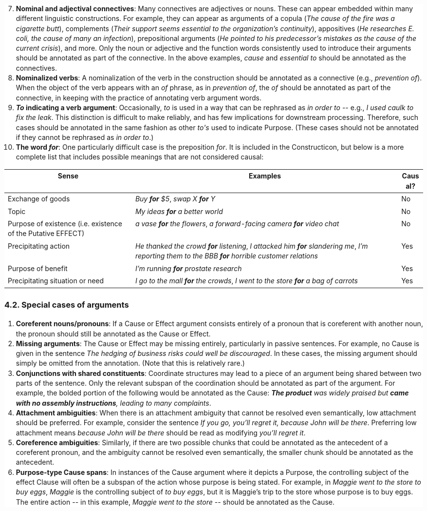 7. **Nominal and adjectival connectives**: Many connectives are adjectives or nouns. These can appear embedded within many different linguistic constructions. For example, they can appear as arguments of a copula (_The cause of the fire was a cigarette butt_), complements (_Their support seems essential to the organization’s continuity_), appositives (_He researches E. coli, the cause of many an infection_), prepositional arguments (_He pointed to his predecessor’s mistakes as the cause of the current crisis_), and more. Only the noun or adjective and the function words consistently used to introduce their arguments should be annotated as part of the connective. In the above examples, _cause_ and _essential to_ should be annotated as the connectives.
8. **Nominalized verbs**: A nominalization of the verb in the construction should be annotated as a connective (e.g., _prevention of_). When the object of the verb appears with an _of_ phrase, as in _prevention of_, the _of_ should be annotated as part of the connective, in keeping with the practice of annotating verb argument words. 
9. **_To_ indicating a verb argument**: Occasionally, _to_ is used in a way that can be rephrased as _in order to_ -- e.g., _I used caulk to fix the leak_. This distinction is difficult to make reliably, and has few implications for downstream processing. Therefore, such cases should be annotated in the same fashion as other _to's_ used to indicate Purpose. (These cases should not be annotated if they cannot be rephrased as _in order to_.)
10. **The word _for_**: One particularly difficult case is the preposition _for_. It is included in the Constructicon, but below is a more complete list that includes possible meanings that are not considered causal:
	
|      Sense     | Examples | Causal? | 
|---------------|---------------|-----------------------------|
| Exchange of goods | _Buy **for** $5_, _swap X **for** Y_ | No | 
| Topic | _My ideas **for** a better world_ | No |
| Purpose of existence (i.e. existence of the Putative EFFECT) | _a vase **for** the flowers_, _a forward-facing camera **for** video chat_ | No | 
| Precipitating action | _He thanked the crowd **for** listening_, _I attacked him **for** slandering me_, _I’m reporting them to the BBB **for** horrible customer relations_ | Yes |
| Purpose of benefit | _I’m running **for** prostate research_ | Yes |
| Precipitating situation or need | _I go to the mall **for** the crowds_, _I went to the store **for** a bag of carrots_ | Yes |

### 4.2. Special cases of arguments
	
1. **Coreferent nouns/pronouns**: If a Cause or Effect argument consists entirely of a pronoun that is coreferent with another noun, the pronoun should still be annotated as the Cause or Effect.
2. **Missing arguments**: The Cause or Effect may be missing entirely, particularly in passive sentences. For example, no Cause is given in the sentence _The hedging of business risks could well be discouraged_. In these cases, the missing argument should simply be omitted from the annotation. (Note that this is relatively rare.)
3. **Conjunctions with shared constituents**: Coordinate structures may lead to a piece of an argument being shared between two parts of the sentence. Only the relevant subspan of the coordination should be annotated as part of the argument. For example, the bolded portion of the following would be annotated as the Cause: _**The product** was widely praised but **came with no assembly instructions**, leading to many complaints_.
4. **Attachment ambiguities**: When there is an attachment ambiguity that cannot be resolved even semantically, low attachment should be preferred. For example, consider the sentence _If you go, you’ll regret it, because John will be there_. Preferring low attachment means _because John will be there_ should be read as modifying _you’ll regret it_.
5. **Coreference ambiguities**: Similarly, if there are two possible chunks that could be annotated as the antecedent of a coreferent pronoun, and the ambiguity cannot be resolved even semantically, the smaller chunk should be annotated as the antecedent. 
6. **Purpose-type Cause spans**: In instances of the Cause argument where it depicts a Purpose, the controlling subject of the effect Clause will often be a subspan of the action whose purpose is being stated. For example, in _Maggie went to the store to buy eggs_, _Maggie_ is the controlling subject of _to buy eggs_, but it is Maggie’s trip to the store whose purpose is to buy eggs. The entire action -- in this example, _Maggie went to the store_ -- should be annotated as the Cause.